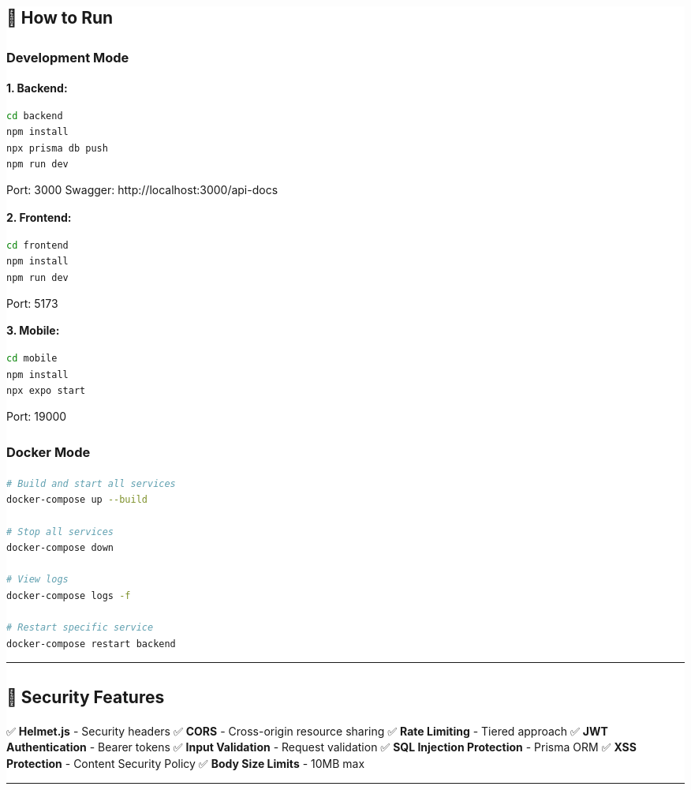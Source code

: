
## 🚀 How to Run

### Development Mode

**1. Backend:**
```bash
cd backend
npm install
npx prisma db push
npm run dev
```
Port: 3000
Swagger: http://localhost:3000/api-docs

**2. Frontend:**
```bash
cd frontend
npm install
npm run dev
```
Port: 5173

**3. Mobile:**
```bash
cd mobile
npm install
npx expo start
```
Port: 19000

### Docker Mode

```bash
# Build and start all services
docker-compose up --build

# Stop all services
docker-compose down

# View logs
docker-compose logs -f

# Restart specific service
docker-compose restart backend
```

---

## 🔐 Security Features

✅ **Helmet.js** - Security headers
✅ **CORS** - Cross-origin resource sharing
✅ **Rate Limiting** - Tiered approach
✅ **JWT Authentication** - Bearer tokens
✅ **Input Validation** - Request validation
✅ **SQL Injection Protection** - Prisma ORM
✅ **XSS Protection** - Content Security Policy
✅ **Body Size Limits** - 10MB max

---